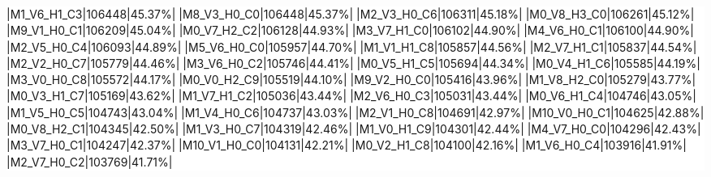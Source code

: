 |M1_V6_H1_C3|106448|45.37%|
|M8_V3_H0_C0|106448|45.37%|
|M2_V3_H0_C6|106311|45.18%|
|M0_V8_H3_C0|106261|45.12%|
|M9_V1_H0_C1|106209|45.04%|
|M0_V7_H2_C2|106128|44.93%|
|M3_V7_H1_C0|106102|44.90%|
|M4_V6_H0_C1|106100|44.90%|
|M2_V5_H0_C4|106093|44.89%|
|M5_V6_H0_C0|105957|44.70%|
|M1_V1_H1_C8|105857|44.56%|
|M2_V7_H1_C1|105837|44.54%|
|M2_V2_H0_C7|105779|44.46%|
|M3_V6_H0_C2|105746|44.41%|
|M0_V5_H1_C5|105694|44.34%|
|M0_V4_H1_C6|105585|44.19%|
|M3_V0_H0_C8|105572|44.17%|
|M0_V0_H2_C9|105519|44.10%|
|M9_V2_H0_C0|105416|43.96%|
|M1_V8_H2_C0|105279|43.77%|
|M0_V3_H1_C7|105169|43.62%|
|M1_V7_H1_C2|105036|43.44%|
|M2_V6_H0_C3|105031|43.44%|
|M0_V6_H1_C4|104746|43.05%|
|M1_V5_H0_C5|104743|43.04%|
|M1_V4_H0_C6|104737|43.03%|
|M2_V1_H0_C8|104691|42.97%|
|M10_V0_H0_C1|104625|42.88%|
|M0_V8_H2_C1|104345|42.50%|
|M1_V3_H0_C7|104319|42.46%|
|M1_V0_H1_C9|104301|42.44%|
|M4_V7_H0_C0|104296|42.43%|
|M3_V7_H0_C1|104247|42.37%|
|M10_V1_H0_C0|104131|42.21%|
|M0_V2_H1_C8|104100|42.16%|
|M1_V6_H0_C4|103916|41.91%|
|M2_V7_H0_C2|103769|41.71%|